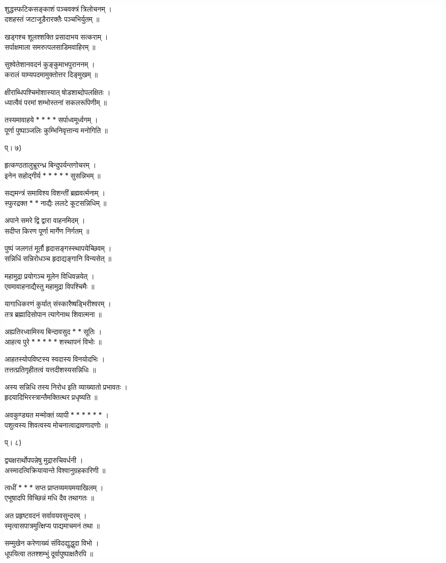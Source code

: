 शुद्धस्फटिकसङ्काशं पञ्चवक्त्रं त्रिलोचनम् ।  
दशहस्तं जटाजूडैरारक्तैः पञ्चभिर्युतम् ॥  
  
खड्गश्च शूलश्शक्ति प्रसादाभय सत्कराम् ।  
सर्पाक्षमाला समरुत्पलसाडिमवाहिरम् ॥  
  
सुश्वेतेशानवदनं कुङ्कुमाभपुराननम् ।  
करालं याम्यपदमामुक्तोत्तर दिङ्मुखम् ॥  
  
क्षीराब्धिपश्चिमोशास्यात् षोडशाब्दोपलक्षितः ।  
ध्यात्वैवं परमां शम्भोस्तनां सकलरूपिणीम् ॥  
  
तस्यमावाहये * * * * सर्पाध्वमूर्ध्वगम् ।  
पूर्णा पुष्पाञ्जलिः कुम्भिनिवृत्तान्य मनोगिति ॥  
  
प्। ७)   
  
हृत्कण्ठतालुभ्रूरन्ध्र बिन्दुपर्यन्तगोचरम् ।  
इनेन सहोद्गीर्य * * * * * सुसन्निभम् ॥  
  
सद्यमन्त्रं समाविश्य विशन्तीं ब्रह्मवर्त्मनाम् ।  
स्फुरद्रक्त * * नाद्यैः ललटे कूटसन्निधिम् ॥  
  
अपाने समरे द्वि द्वारा वाहनमिदम् ।  
सदीप्त किरण पूर्णा मार्गेण निर्गतम् ॥  
  
पुष्पं जलगतं मूर्तौ हृदासङ्गस्स्थापयेच्छिवम् ।  
सन्निधिं सन्निरोधञ्च हृदाद्यङ्गानि विन्यसेत् ॥  
  
महामुद्रा प्रयोगञ्च मूलेन विधिवन्नयेत् ।  
एवमावाहनाद्यैस्तु महामुद्रा विपश्चिमैः ॥  
  
यागाधिकरणं कुर्यात् संस्कारैष्षड्भिरीश्वरम् ।  
तत्र ब्रह्मादिसोपान त्यागेनाथ शिवात्मना ॥  
  
अह्यतिरध्वामिस्य बिन्दावसुद * * सूतिः ।  
आहत्य पुरे * * * * * शस्थापनं विभोः ॥  
  
आहतस्योपविष्टस्य स्वदास्य विनयोदभिः ।  
तत्तत्प्रतिगृहीतत्वं यत्तदीशस्यसन्निधिः ॥  
  
अस्य सन्निधि तस्य निरोध इति व्याख्यातो प्रभावतः ।  
हृदयादिभिरस्त्रान्तैमक्तित्थर प्रधृष्यति ॥  
  
अवकुण्ड्यत मन्मोक्तं व्यापी * * * * * * ।  
पशुत्वस्य शिवत्वस्य मोचनात्वाद्रावणादणोः ॥  
  
प्। ८)  
  
द्व्यक्षरार्थोपपन्नेषु मुद्रारुचिवर्धनी ।  
अस्मादत्विक्रियायान्ते विश्वानुग्रहकारिणी ॥  
  
त्वधीं * * * सप्त प्राप्तव्यमयमयाखिलम् ।  
एभूषादपि विच्छिन्नं मधि दैव तथागतः ॥  
  
अत प्रहृष्टवदनं सर्वावयवसुन्दरम् ।  
स्मृत्वासपात्रमुत्क्षिप्य पाद्यमाचमनं तथा ॥  
  
सम्मुखेन करेणाख्यं संविदद्युद्धुदा विभो ।  
धूपयित्वा ततश्शम्भुं दूर्वापुष्पाक्षतैरपि ॥  
  